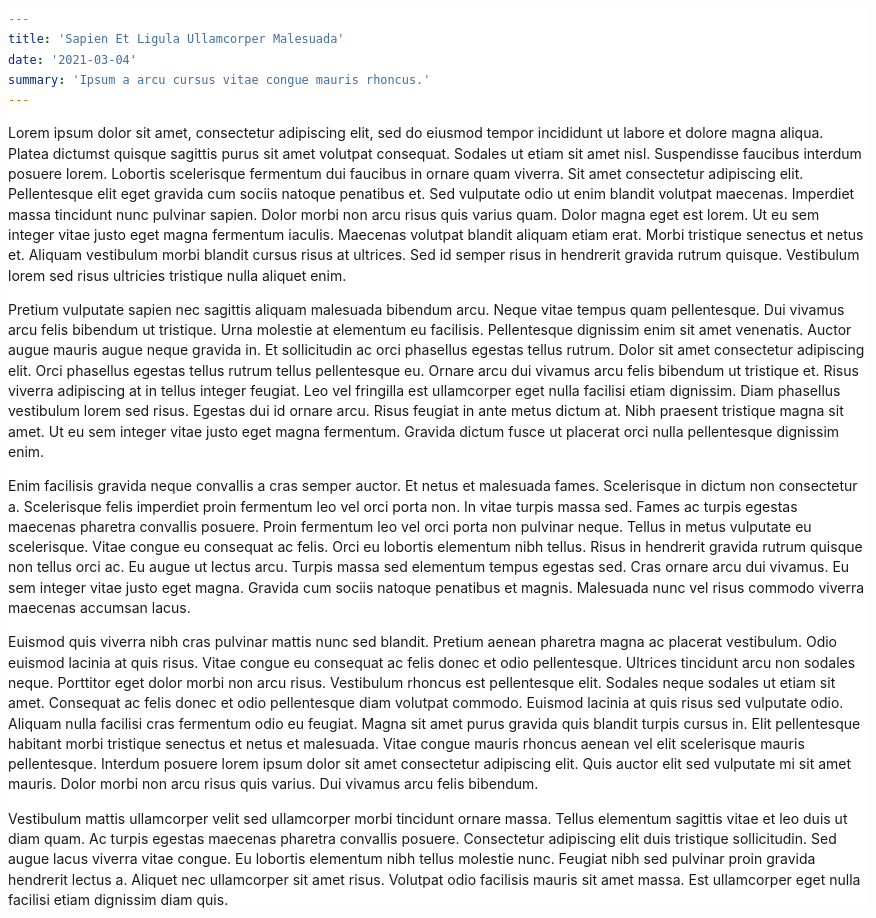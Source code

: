 ```yaml
---
title: 'Sapien Et Ligula Ullamcorper Malesuada'
date: '2021-03-04'
summary: 'Ipsum a arcu cursus vitae congue mauris rhoncus.'
---
```


Lorem ipsum dolor sit amet, consectetur adipiscing elit, sed do eiusmod tempor incididunt ut labore et dolore magna aliqua. Platea dictumst quisque sagittis purus sit amet volutpat consequat. Sodales ut etiam sit amet nisl. Suspendisse faucibus interdum posuere lorem. Lobortis scelerisque fermentum dui faucibus in ornare quam viverra. Sit amet consectetur adipiscing elit. Pellentesque elit eget gravida cum sociis natoque penatibus et. Sed vulputate odio ut enim blandit volutpat maecenas. Imperdiet massa tincidunt nunc pulvinar sapien. Dolor morbi non arcu risus quis varius quam. Dolor magna eget est lorem. Ut eu sem integer vitae justo eget magna fermentum iaculis. Maecenas volutpat blandit aliquam etiam erat. Morbi tristique senectus et netus et. Aliquam vestibulum morbi blandit cursus risus at ultrices. Sed id semper risus in hendrerit gravida rutrum quisque. Vestibulum lorem sed risus ultricies tristique nulla aliquet enim.

Pretium vulputate sapien nec sagittis aliquam malesuada bibendum arcu. Neque vitae tempus quam pellentesque. Dui vivamus arcu felis bibendum ut tristique. Urna molestie at elementum eu facilisis. Pellentesque dignissim enim sit amet venenatis. Auctor augue mauris augue neque gravida in. Et sollicitudin ac orci phasellus egestas tellus rutrum. Dolor sit amet consectetur adipiscing elit. Orci phasellus egestas tellus rutrum tellus pellentesque eu. Ornare arcu dui vivamus arcu felis bibendum ut tristique et. Risus viverra adipiscing at in tellus integer feugiat. Leo vel fringilla est ullamcorper eget nulla facilisi etiam dignissim. Diam phasellus vestibulum lorem sed risus. Egestas dui id ornare arcu. Risus feugiat in ante metus dictum at. Nibh praesent tristique magna sit amet. Ut eu sem integer vitae justo eget magna fermentum. Gravida dictum fusce ut placerat orci nulla pellentesque dignissim enim.

Enim facilisis gravida neque convallis a cras semper auctor. Et netus et malesuada fames. Scelerisque in dictum non consectetur a. Scelerisque felis imperdiet proin fermentum leo vel orci porta non. In vitae turpis massa sed. Fames ac turpis egestas maecenas pharetra convallis posuere. Proin fermentum leo vel orci porta non pulvinar neque. Tellus in metus vulputate eu scelerisque. Vitae congue eu consequat ac felis. Orci eu lobortis elementum nibh tellus. Risus in hendrerit gravida rutrum quisque non tellus orci ac. Eu augue ut lectus arcu. Turpis massa sed elementum tempus egestas sed. Cras ornare arcu dui vivamus. Eu sem integer vitae justo eget magna. Gravida cum sociis natoque penatibus et magnis. Malesuada nunc vel risus commodo viverra maecenas accumsan lacus.

Euismod quis viverra nibh cras pulvinar mattis nunc sed blandit. Pretium aenean pharetra magna ac placerat vestibulum. Odio euismod lacinia at quis risus. Vitae congue eu consequat ac felis donec et odio pellentesque. Ultrices tincidunt arcu non sodales neque. Porttitor eget dolor morbi non arcu risus. Vestibulum rhoncus est pellentesque elit. Sodales neque sodales ut etiam sit amet. Consequat ac felis donec et odio pellentesque diam volutpat commodo. Euismod lacinia at quis risus sed vulputate odio. Aliquam nulla facilisi cras fermentum odio eu feugiat. Magna sit amet purus gravida quis blandit turpis cursus in. Elit pellentesque habitant morbi tristique senectus et netus et malesuada. Vitae congue mauris rhoncus aenean vel elit scelerisque mauris pellentesque. Interdum posuere lorem ipsum dolor sit amet consectetur adipiscing elit. Quis auctor elit sed vulputate mi sit amet mauris. Dolor morbi non arcu risus quis varius. Dui vivamus arcu felis bibendum.

Vestibulum mattis ullamcorper velit sed ullamcorper morbi tincidunt ornare massa. Tellus elementum sagittis vitae et leo duis ut diam quam. Ac turpis egestas maecenas pharetra convallis posuere. Consectetur adipiscing elit duis tristique sollicitudin. Sed augue lacus viverra vitae congue. Eu lobortis elementum nibh tellus molestie nunc. Feugiat nibh sed pulvinar proin gravida hendrerit lectus a. Aliquet nec ullamcorper sit amet risus. Volutpat odio facilisis mauris sit amet massa. Est ullamcorper eget nulla facilisi etiam dignissim diam quis.
